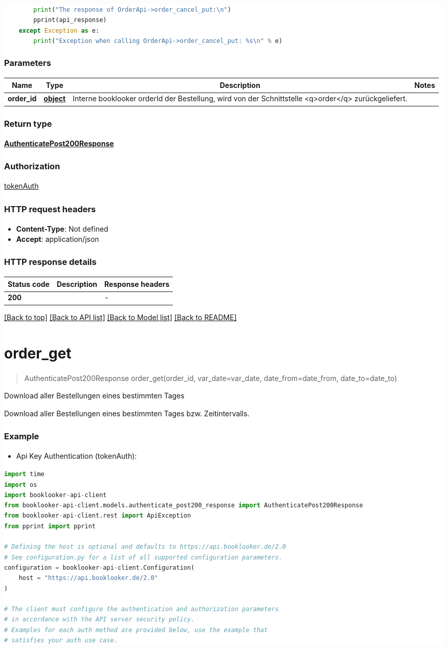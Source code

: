 ```python
        print("The response of OrderApi->order_cancel_put:\n")
        pprint(api_response)
    except Exception as e:
        print("Exception when calling OrderApi->order_cancel_put: %s\n" % e)
```



### Parameters

Name | Type | Description  | Notes
------------- | ------------- | ------------- | -------------
 **order_id** | [**object**](.md)| Interne booklooker orderId der Bestellung, wird von der Schnittstelle &lt;q&gt;order&lt;/q&gt; zurückgeliefert.  | 

### Return type

[**AuthenticatePost200Response**](AuthenticatePost200Response.md)

### Authorization

[tokenAuth](../README.md#tokenAuth)

### HTTP request headers

 - **Content-Type**: Not defined
 - **Accept**: application/json

### HTTP response details
| Status code | Description | Response headers |
|-------------|-------------|------------------|
**200** |  |  -  |

[[Back to top]](#) [[Back to API list]](../README.md#documentation-for-api-endpoints) [[Back to Model list]](../README.md#documentation-for-models) [[Back to README]](../README.md)

# **order_get**
> AuthenticatePost200Response order_get(order_id, var_date=var_date, date_from=date_from, date_to=date_to)

Download aller Bestellungen eines bestimmten Tages

Download aller Bestellungen eines bestimmten Tages bzw. Zeitintervalls.

### Example

* Api Key Authentication (tokenAuth):
```python
import time
import os
import booklooker-api-client
from booklooker-api-client.models.authenticate_post200_response import AuthenticatePost200Response
from booklooker-api-client.rest import ApiException
from pprint import pprint

# Defining the host is optional and defaults to https://api.booklooker.de/2.0
# See configuration.py for a list of all supported configuration parameters.
configuration = booklooker-api-client.Configuration(
    host = "https://api.booklooker.de/2.0"
)

# The client must configure the authentication and authorization parameters
# in accordance with the API server security policy.
# Examples for each auth method are provided below, use the example that
# satisfies your auth use case.
```